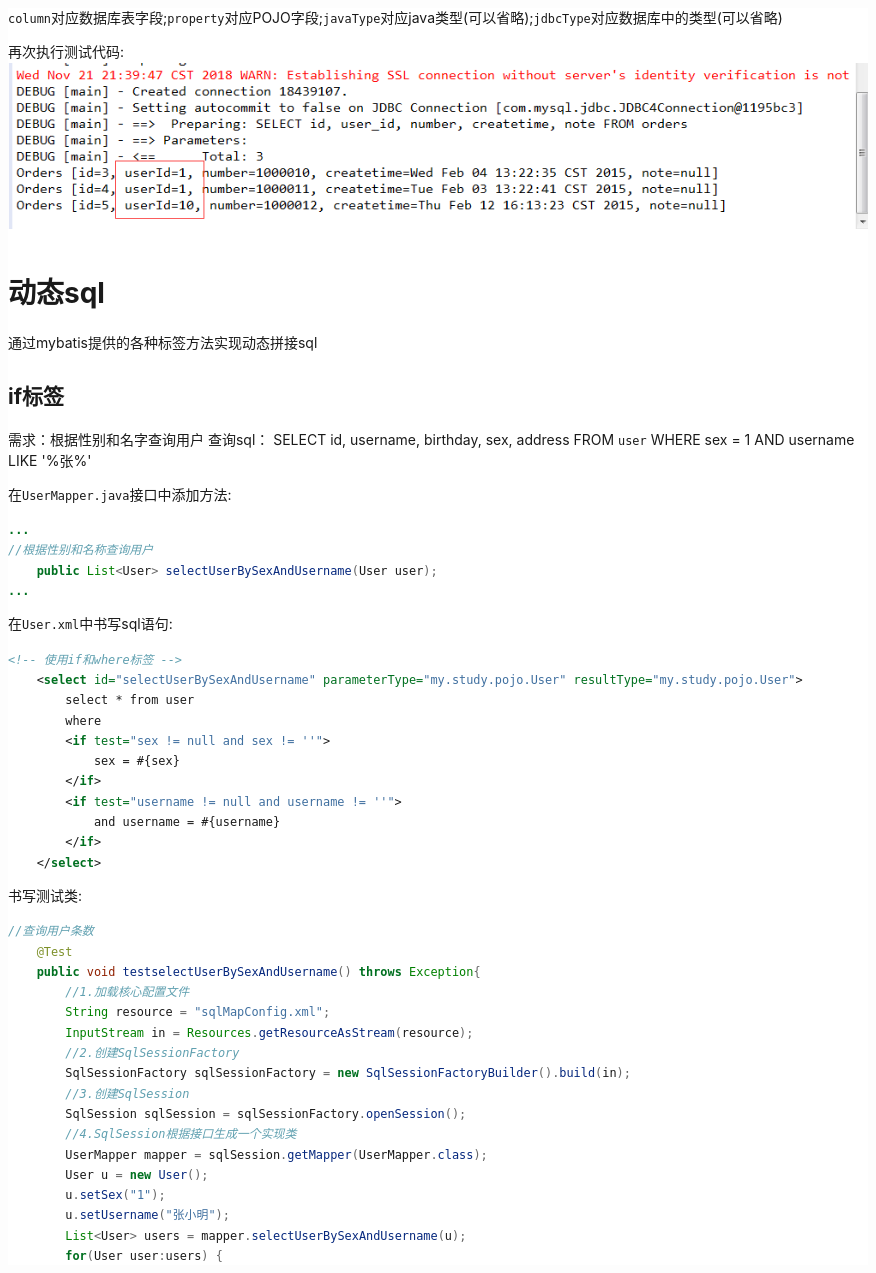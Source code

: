 `column`对应数据库表字段;`property`对应POJO字段;`javaType`对应java类型(可以省略);`jdbcType`对应数据库中的类型(可以省略)

再次执行测试代码:
![测试结果](https://raw.githubusercontent.com/homxuwang/homxuwang.github.io/jekyll/images/Mybatis学习笔记-二/6.png)

# 动态sql

通过mybatis提供的各种标签方法实现动态拼接sql
## if标签
需求：根据性别和名字查询用户
查询sql：
SELECT id, username, birthday, sex, address FROM `user` WHERE sex = 1 AND username LIKE '%张%'

在`UserMapper.java`接口中添加方法:
```java
...
//根据性别和名称查询用户
	public List<User> selectUserBySexAndUsername(User user);
...
```
在`User.xml`中书写sql语句:
```xml
<!-- 使用if和where标签 -->
	<select id="selectUserBySexAndUsername" parameterType="my.study.pojo.User" resultType="my.study.pojo.User">
		select * from user 
		where
		<if test="sex != null and sex != ''">
			sex = #{sex}
		</if>
		<if test="username != null and username != ''">
			and username = #{username}
		</if>
	</select>
```

书写测试类:
```java
//查询用户条数
	@Test
	public void testselectUserBySexAndUsername() throws Exception{
		//1.加载核心配置文件
		String resource = "sqlMapConfig.xml";
		InputStream in = Resources.getResourceAsStream(resource);
		//2.创建SqlSessionFactory
		SqlSessionFactory sqlSessionFactory = new SqlSessionFactoryBuilder().build(in);
		//3.创建SqlSession
		SqlSession sqlSession = sqlSessionFactory.openSession();
		//4.SqlSession根据接口生成一个实现类
		UserMapper mapper = sqlSession.getMapper(UserMapper.class);
		User u = new User();
		u.setSex("1");
		u.setUsername("张小明");
		List<User> users = mapper.selectUserBySexAndUsername(u);
		for(User user:users) {
```